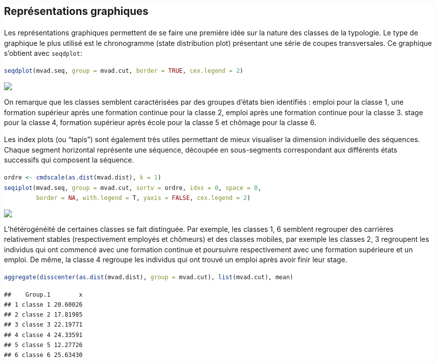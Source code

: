 ## Représentations graphiques

Les représentations graphiques permettent de se faire une première idée sur la nature des classes de la typologie. Le type de graphique le plus utilisé est le chronogramme (state distribution plot) présentant une série de coupes transversales. Ce graphique s’obtient avec `seqdplot`:

``` r
seqdplot(mvad.seq, group = mvad.cut, border = TRUE, cex.legend = 2)
```

<img src="{{< blogdown/postref >}}index.fr_files/figure-html/unnamed-chunk-14-1.png" width="1440" style="display: block; margin: auto;" />

On remarque que les classes semblent caractérisées par des groupes d’états bien identifiés : emploi pour la classe 1, une formation supérieur après une formation continue pour la classe 2, emploi après une formation continue pour la classe 3. stage pour la classe 4, formation supérieur après école pour la classe 5 et chômage pour la classe 6.

Les index plots (ou “tapis”) sont également très utiles permettant de mieux visualiser la dimension individuelle des séquences. Chaque segment horizontal représente une séquence, découpée en sous-segments correspondant aux différents états successifs qui composent la séquence.






``` r
ordre <- cmdscale(as.dist(mvad.dist), k = 1)
seqiplot(mvad.seq, group = mvad.cut, sortv = ordre, idxs = 0, space = 0,
         border = NA, with.legend = T, yaxis = FALSE, cex.legend = 2)
```

<img src="{{< blogdown/postref >}}index.fr_files/figure-html/unnamed-chunk-15-1.png" width="1440" style="display: block; margin: auto;" />

L’hétérogénéité de certaines classes se fait distinguée. Par exemple, les classes 1, 6 semblent regrouper des carrières relativement stables (respectivement employés et chômeurs) et des classes mobiles, par exemple les classes 2, 3 regroupent les individus qui ont commencé avec une formation continue et poursuivre respectivement avec une formation supérieure et un emploi. De même, la classe 4 regroupe les individus qui ont trouvé un emploi après avoir finir leur stage.

``` r
aggregate(disscenter(as.dist(mvad.dist), group = mvad.cut), list(mvad.cut), mean)
```

    ##    Group.1        x
    ## 1 classe 1 20.60026
    ## 2 classe 2 17.81985
    ## 3 classe 3 22.19771
    ## 4 classe 4 24.33591
    ## 5 classe 5 12.27726
    ## 6 classe 6 25.63430
